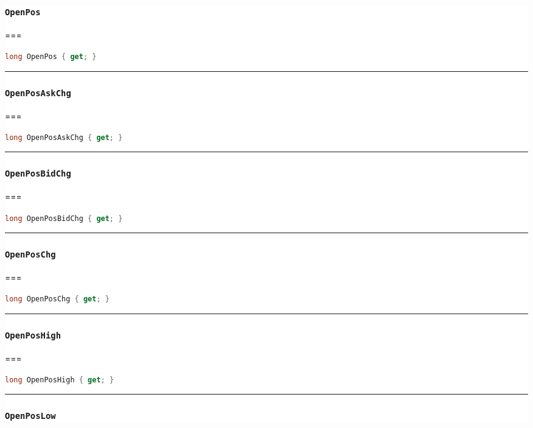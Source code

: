 ### `OpenPos` <a href="#property-openpos" id="property-openpos"></a>

\===

```csharp
long OpenPos { get; }
```

***

### `OpenPosAskChg` <a href="#property-openposaskchg" id="property-openposaskchg"></a>

\===

```csharp
long OpenPosAskChg { get; }
```

***

### `OpenPosBidChg` <a href="#property-openposbidchg" id="property-openposbidchg"></a>

\===

```csharp
long OpenPosBidChg { get; }
```

***

### `OpenPosChg` <a href="#property-openposchg" id="property-openposchg"></a>

\===

```csharp
long OpenPosChg { get; }
```

***

### `OpenPosHigh` <a href="#property-openposhigh" id="property-openposhigh"></a>

\===

```csharp
long OpenPosHigh { get; }
```

***

### `OpenPosLow` <a href="#property-openposlow" id="property-openposlow"></a>
